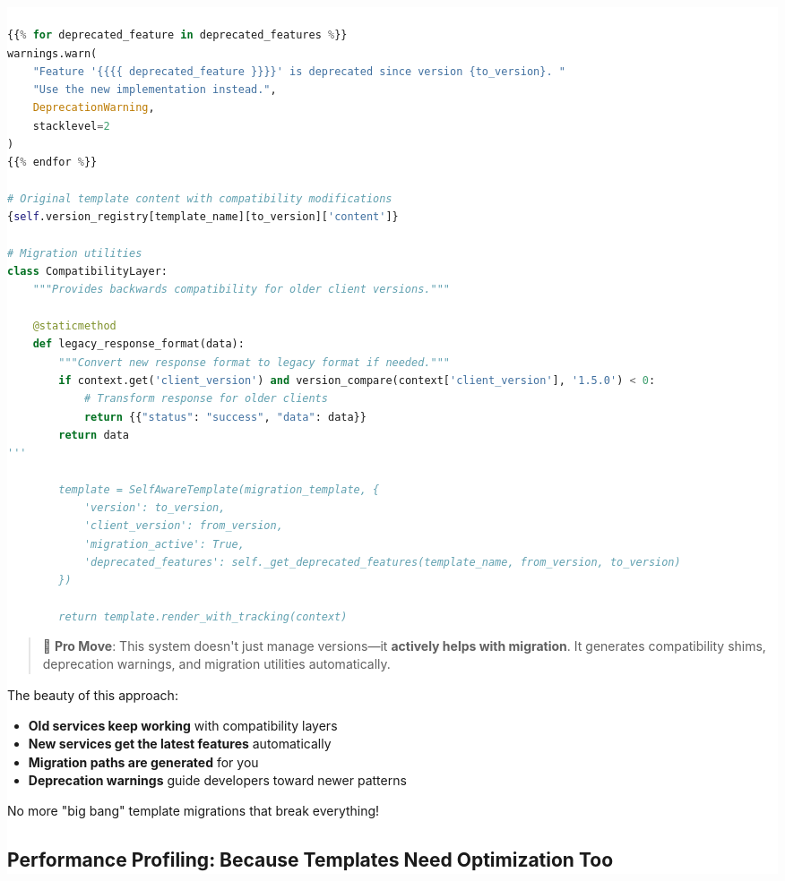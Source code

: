 ```python

{{% for deprecated_feature in deprecated_features %}}
warnings.warn(
    "Feature '{{{{ deprecated_feature }}}}' is deprecated since version {to_version}. "
    "Use the new implementation instead.",
    DeprecationWarning,
    stacklevel=2
)
{{% endfor %}}

# Original template content with compatibility modifications
{self.version_registry[template_name][to_version]['content']}

# Migration utilities
class CompatibilityLayer:
    """Provides backwards compatibility for older client versions."""
    
    @staticmethod
    def legacy_response_format(data):
        """Convert new response format to legacy format if needed."""
        if context.get('client_version') and version_compare(context['client_version'], '1.5.0') < 0:
            # Transform response for older clients
            return {{"status": "success", "data": data}}
        return data
'''
        
        template = SelfAwareTemplate(migration_template, {
            'version': to_version,
            'client_version': from_version,
            'migration_active': True,
            'deprecated_features': self._get_deprecated_features(template_name, from_version, to_version)
        })
        
        return template.render_with_tracking(context)
```

> 💪 **Pro Move**: This system doesn't just manage versions—it **actively helps with migration**. It generates compatibility shims, deprecation warnings, and migration utilities automatically.

The beauty of this approach:
- **Old services keep working** with compatibility layers
- **New services get the latest features** automatically
- **Migration paths are generated** for you
- **Deprecation warnings** guide developers toward newer patterns

No more "big bang" template migrations that break everything!

## Performance Profiling: Because Templates Need Optimization Too

